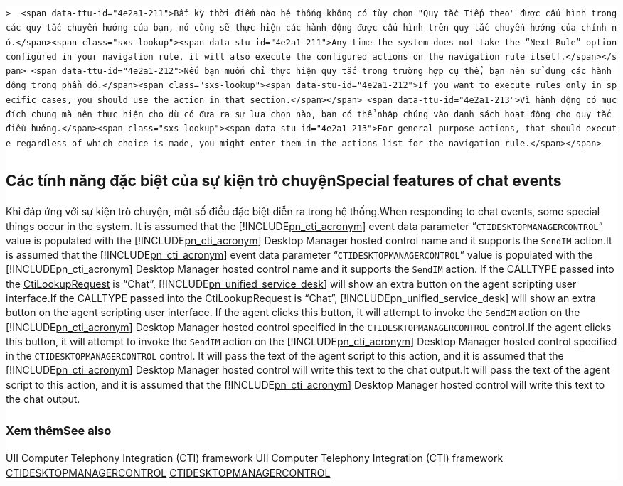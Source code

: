     >  <span data-ttu-id="4e2a1-211">Bất kỳ thời điểm nào hệ thống không có tùy chọn "Quy tắc Tiếp theo" được cấu hình trong các quy tắc chuyển hướng của bạn, nó cũng sẽ thực hiện các hành động được cấu hình trên quy tắc chuyển hướng của chính nó.</span><span class="sxs-lookup"><span data-stu-id="4e2a1-211">Any time the system does not take the “Next Rule” option configured in your navigation rule, it will also execute the configured actions on the navigation rule itself.</span></span> <span data-ttu-id="4e2a1-212">Nếu bạn muốn chỉ thực hiện quy tắc trong trường hợp cụ thể, bạn nên sử dụng các hành động trong phần đó.</span><span class="sxs-lookup"><span data-stu-id="4e2a1-212">If you want to execute rules only in specific cases, you should use the action in that section.</span></span> <span data-ttu-id="4e2a1-213">Vì hành động có mục đích chung mà nên thực hiện cho dù có đưa ra sự lựa chọn nào, bạn có thể nhập chúng vào danh sách hoạt động cho quy tắc điều hướng.</span><span class="sxs-lookup"><span data-stu-id="4e2a1-213">For general purpose actions, that should execute regardless of which choice is made, you might enter them in the actions list for the navigation rule.</span></span>  

<a name="chat"></a>   
## <a name="special-features-of-chat-events"></a><span data-ttu-id="4e2a1-214">Các tính năng đặc biệt của sự kiện trò chuyện</span><span class="sxs-lookup"><span data-stu-id="4e2a1-214">Special features of chat events</span></span>  
 <span data-ttu-id="4e2a1-215">Khi đáp ứng với sự kiện trò chuyện, một số điều đặc biệt diễn ra trong hệ thống.</span><span class="sxs-lookup"><span data-stu-id="4e2a1-215">When responding to chat events, some special things occur in the system.</span></span> <span data-ttu-id="4e2a1-216">It is assumed that the [!INCLUDE[pn_cti_acronym](../includes/pn-cti-acronym.md)] event data parameter “`CTIDESKTOPMANAGERCONTROL`” value is populated with the [!INCLUDE[pn_cti_acronym](../includes/pn-cti-acronym.md)] Desktop Manager hosted control name and it supports the `SendIM` action.</span><span class="sxs-lookup"><span data-stu-id="4e2a1-216">It is assumed that the [!INCLUDE[pn_cti_acronym](../includes/pn-cti-acronym.md)] event data parameter “`CTIDESKTOPMANAGERCONTROL`” value is populated with the [!INCLUDE[pn_cti_acronym](../includes/pn-cti-acronym.md)] Desktop Manager hosted control name and it supports the `SendIM` action.</span></span> <span data-ttu-id="4e2a1-217">If the [CALLTYPE](https://docs.microsoft.com/dotnet/api/microsoft.uii.desktop.cti.core.lookuprequestkeys.calltype) passed into the [CtiLookupRequest](https://docs.microsoft.com/dotnet/api/microsoft.uii.desktop.cti.core.ctilookuprequest) is “Chat”, [!INCLUDE[pn_unified_service_desk](../includes/pn-unified-service-desk.md)] will show an extra button on the agent scripting user interface.</span><span class="sxs-lookup"><span data-stu-id="4e2a1-217">If the [CALLTYPE](https://docs.microsoft.com/dotnet/api/microsoft.uii.desktop.cti.core.lookuprequestkeys.calltype) passed into the [CtiLookupRequest](https://docs.microsoft.com/dotnet/api/microsoft.uii.desktop.cti.core.ctilookuprequest) is “Chat”, [!INCLUDE[pn_unified_service_desk](../includes/pn-unified-service-desk.md)] will show an extra button on the agent scripting user interface.</span></span> <span data-ttu-id="4e2a1-218">If the agent clicks this button, it will attempt to invoke the `SendIM` action on the [!INCLUDE[pn_cti_acronym](../includes/pn-cti-acronym.md)] Desktop Manager hosted control specified in the `CTIDESKTOPMANAGERCONTROL` control.</span><span class="sxs-lookup"><span data-stu-id="4e2a1-218">If the agent clicks this button, it will attempt to invoke the `SendIM` action on the [!INCLUDE[pn_cti_acronym](../includes/pn-cti-acronym.md)] Desktop Manager hosted control specified in the `CTIDESKTOPMANAGERCONTROL` control.</span></span> <span data-ttu-id="4e2a1-219">It will pass the text of the agent script to this action, and it is assumed that the [!INCLUDE[pn_cti_acronym](../includes/pn-cti-acronym.md)] Desktop Manager hosted control will write this text to the chat output.</span><span class="sxs-lookup"><span data-stu-id="4e2a1-219">It will pass the text of the agent script to this action, and it is assumed that the [!INCLUDE[pn_cti_acronym](../includes/pn-cti-acronym.md)] Desktop Manager hosted control will write this text to the chat output.</span></span>  

### <a name="see-also"></a><span data-ttu-id="4e2a1-220">Xem thêm</span><span class="sxs-lookup"><span data-stu-id="4e2a1-220">See also</span></span>  
 <span data-ttu-id="4e2a1-221">[UII Computer Telephony Integration (CTI) framework](../unified-service-desk/uii-computer-telephony-integration-cti-framework.md) </span><span class="sxs-lookup"><span data-stu-id="4e2a1-221">[UII Computer Telephony Integration (CTI) framework](../unified-service-desk/uii-computer-telephony-integration-cti-framework.md) </span></span>  
 <span data-ttu-id="4e2a1-222">[CTIDESKTOPMANAGERCONTROL](https://docs.microsoft.com/dotnet/api/microsoft.uii.desktop.cti.core.lookuprequestkeys.ctidesktopmanagercontrol) </span><span class="sxs-lookup"><span data-stu-id="4e2a1-222">[CTIDESKTOPMANAGERCONTROL](https://docs.microsoft.com/dotnet/api/microsoft.uii.desktop.cti.core.lookuprequestkeys.ctidesktopmanagercontrol) </span></span>  